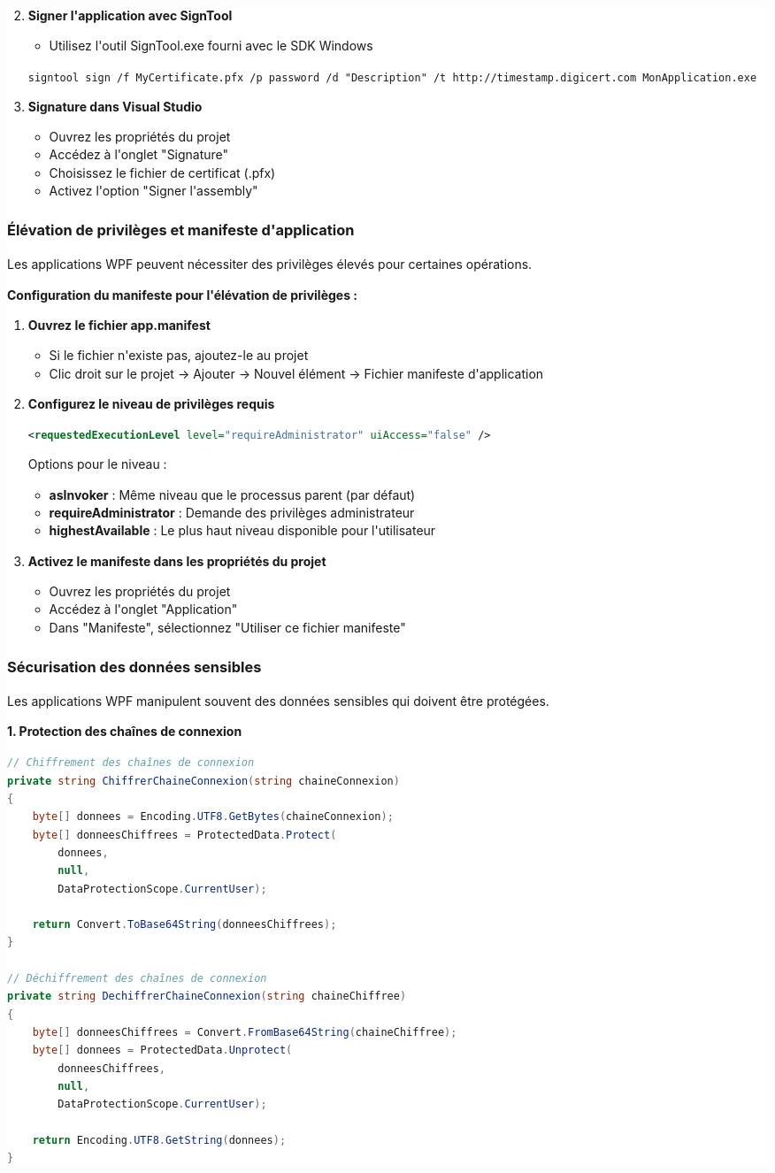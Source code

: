 2. **Signer l'application avec SignTool**
   - Utilisez l'outil SignTool.exe fourni avec le SDK Windows
   ```
   signtool sign /f MyCertificate.pfx /p password /d "Description" /t http://timestamp.digicert.com MonApplication.exe
   ```

3. **Signature dans Visual Studio**
   - Ouvrez les propriétés du projet
   - Accédez à l'onglet "Signature"
   - Choisissez le fichier de certificat (.pfx)
   - Activez l'option "Signer l'assembly"

### Élévation de privilèges et manifeste d'application

Les applications WPF peuvent nécessiter des privilèges élevés pour certaines opérations.

**Configuration du manifeste pour l'élévation de privilèges :**

1. **Ouvrez le fichier app.manifest**
   - Si le fichier n'existe pas, ajoutez-le au projet
   - Clic droit sur le projet → Ajouter → Nouvel élément → Fichier manifeste d'application

2. **Configurez le niveau de privilèges requis**
   ```xml
   <requestedExecutionLevel level="requireAdministrator" uiAccess="false" />
   ```

   Options pour le niveau :
   - **asInvoker** : Même niveau que le processus parent (par défaut)
   - **requireAdministrator** : Demande des privilèges administrateur
   - **highestAvailable** : Le plus haut niveau disponible pour l'utilisateur

3. **Activez le manifeste dans les propriétés du projet**
   - Ouvrez les propriétés du projet
   - Accédez à l'onglet "Application"
   - Dans "Manifeste", sélectionnez "Utiliser ce fichier manifeste"

### Sécurisation des données sensibles

Les applications WPF manipulent souvent des données sensibles qui doivent être protégées.

**1. Protection des chaînes de connexion**

```csharp
// Chiffrement des chaînes de connexion
private string ChiffrerChaineConnexion(string chaineConnexion)
{
    byte[] donnees = Encoding.UTF8.GetBytes(chaineConnexion);
    byte[] donneesChiffrees = ProtectedData.Protect(
        donnees,
        null,
        DataProtectionScope.CurrentUser);

    return Convert.ToBase64String(donneesChiffrees);
}

// Déchiffrement des chaînes de connexion
private string DechiffrerChaineConnexion(string chaineChiffree)
{
    byte[] donneesChiffrees = Convert.FromBase64String(chaineChiffree);
    byte[] donnees = ProtectedData.Unprotect(
        donneesChiffrees,
        null,
        DataProtectionScope.CurrentUser);

    return Encoding.UTF8.GetString(donnees);
}
```